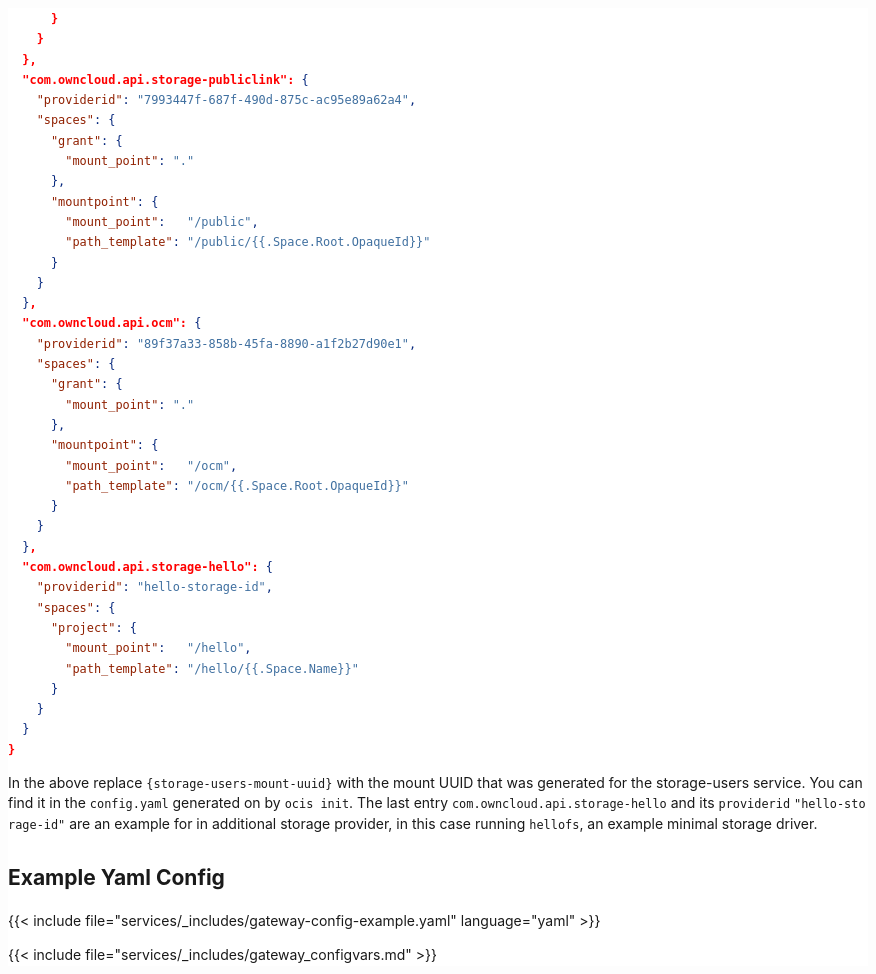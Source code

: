 ```json
      }
    }
  },
  "com.owncloud.api.storage-publiclink": {
    "providerid": "7993447f-687f-490d-875c-ac95e89a62a4",
    "spaces": {
      "grant": {
        "mount_point": "."
      },
      "mountpoint": {
        "mount_point":   "/public",
        "path_template": "/public/{{.Space.Root.OpaqueId}}"
      }
    }
  },
  "com.owncloud.api.ocm": {
    "providerid": "89f37a33-858b-45fa-8890-a1f2b27d90e1",
    "spaces": {
      "grant": {
        "mount_point": "."
      },
      "mountpoint": {
        "mount_point":   "/ocm",
        "path_template": "/ocm/{{.Space.Root.OpaqueId}}"
      }
    }
  },
  "com.owncloud.api.storage-hello": {
    "providerid": "hello-storage-id",
    "spaces": {
      "project": {
        "mount_point":   "/hello",
        "path_template": "/hello/{{.Space.Name}}"
      }
    }
  }
}
```

In the above replace `{storage-users-mount-uuid}` with the mount UUID that was generated for the storage-users service. You can find it in the `config.yaml` generated on by `ocis init`. The last entry `com.owncloud.api.storage-hello` and its `providerid` `"hello-storage-id"` are an example for in additional storage provider, in this case running `hellofs`, an example minimal storage driver.
## Example Yaml Config
{{< include file="services/_includes/gateway-config-example.yaml"  language="yaml" >}}

{{< include file="services/_includes/gateway_configvars.md" >}}

